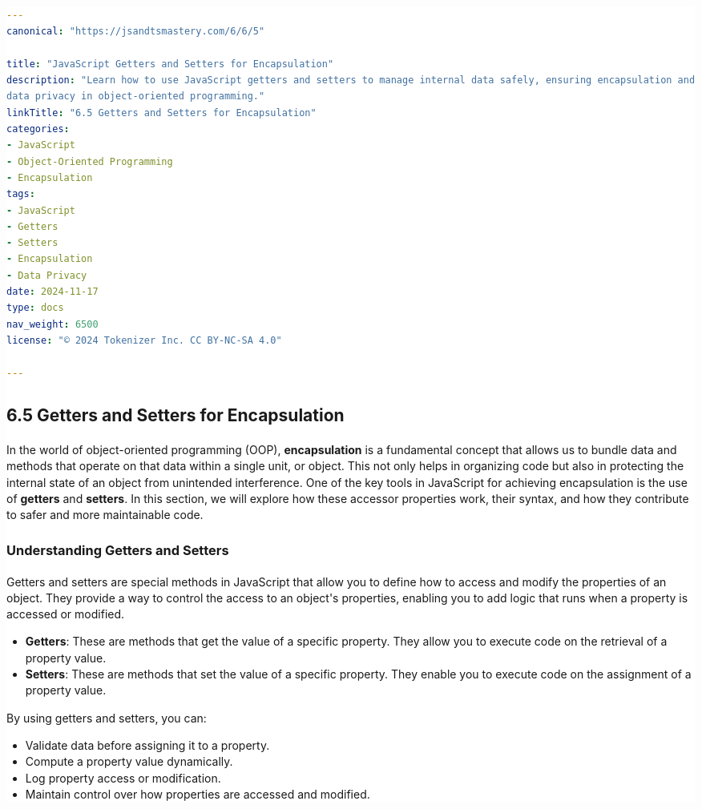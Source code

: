 ```yaml
---
canonical: "https://jsandtsmastery.com/6/6/5"

title: "JavaScript Getters and Setters for Encapsulation"
description: "Learn how to use JavaScript getters and setters to manage internal data safely, ensuring encapsulation and data privacy in object-oriented programming."
linkTitle: "6.5 Getters and Setters for Encapsulation"
categories:
- JavaScript
- Object-Oriented Programming
- Encapsulation
tags:
- JavaScript
- Getters
- Setters
- Encapsulation
- Data Privacy
date: 2024-11-17
type: docs
nav_weight: 6500
license: "© 2024 Tokenizer Inc. CC BY-NC-SA 4.0"

---
```


## 6.5 Getters and Setters for Encapsulation

In the world of object-oriented programming (OOP), **encapsulation** is a fundamental concept that allows us to bundle data and methods that operate on that data within a single unit, or object. This not only helps in organizing code but also in protecting the internal state of an object from unintended interference. One of the key tools in JavaScript for achieving encapsulation is the use of **getters** and **setters**. In this section, we will explore how these accessor properties work, their syntax, and how they contribute to safer and more maintainable code.

### Understanding Getters and Setters

Getters and setters are special methods in JavaScript that allow you to define how to access and modify the properties of an object. They provide a way to control the access to an object's properties, enabling you to add logic that runs when a property is accessed or modified.

- **Getters**: These are methods that get the value of a specific property. They allow you to execute code on the retrieval of a property value.
- **Setters**: These are methods that set the value of a specific property. They enable you to execute code on the assignment of a property value.

By using getters and setters, you can:
- Validate data before assigning it to a property.
- Compute a property value dynamically.
- Log property access or modification.
- Maintain control over how properties are accessed and modified.

